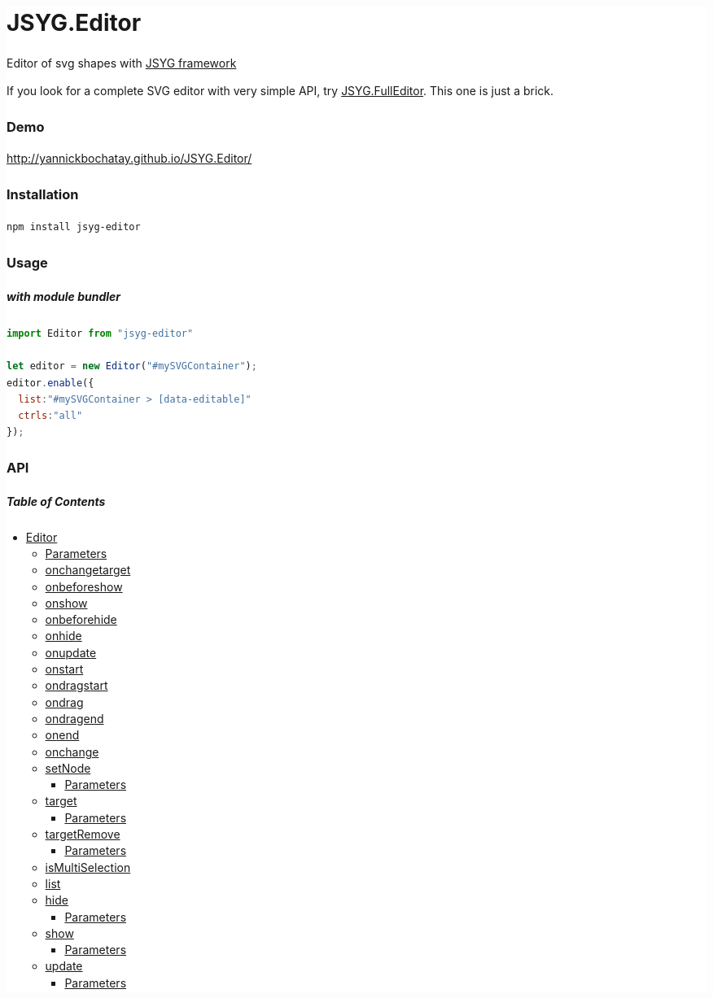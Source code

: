 # JSYG.Editor

Editor of svg shapes with [JSYG framework](https://github.com/YannickBochatay/JSYG)

If you look for a complete SVG editor with very simple API, try [JSYG.FullEditor](https://github.com/YannickBochatay/JSYG.FullEditor).
This one is just a brick.

### Demo

<http://yannickbochatay.github.io/JSYG.Editor/>

### Installation

```shell
npm install jsyg-editor
```

### Usage

##### with module bundler

```javascript
import Editor from "jsyg-editor"

let editor = new Editor("#mySVGContainer");
editor.enable({
  list:"#mySVGContainer > [data-editable]"
  ctrls:"all"
});
```

### API



##### Table of Contents

*   [Editor](#editor)
    *   [Parameters](#parameters)
    *   [onchangetarget](#onchangetarget)
    *   [onbeforeshow](#onbeforeshow)
    *   [onshow](#onshow)
    *   [onbeforehide](#onbeforehide)
    *   [onhide](#onhide)
    *   [onupdate](#onupdate)
    *   [onstart](#onstart)
    *   [ondragstart](#ondragstart)
    *   [ondrag](#ondrag)
    *   [ondragend](#ondragend)
    *   [onend](#onend)
    *   [onchange](#onchange)
    *   [setNode](#setnode)
        *   [Parameters](#parameters-1)
    *   [target](#target)
        *   [Parameters](#parameters-2)
    *   [targetRemove](#targetremove)
        *   [Parameters](#parameters-3)
    *   [isMultiSelection](#ismultiselection)
    *   [list](#list)
    *   [hide](#hide)
        *   [Parameters](#parameters-4)
    *   [show](#show)
        *   [Parameters](#parameters-5)
    *   [update](#update)
        *   [Parameters](#parameters-6)